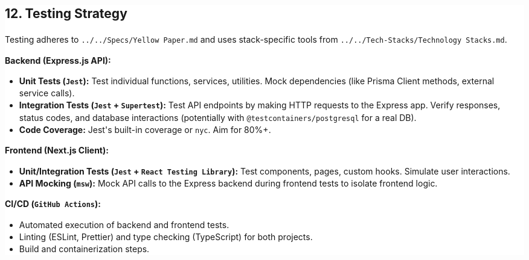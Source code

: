 
## 12. Testing Strategy

Testing adheres to `../../Specs/Yellow Paper.md` and uses stack-specific tools from `../../Tech-Stacks/Technology Stacks.md`.

**Backend (Express.js API):**
-   **Unit Tests (`Jest`):** Test individual functions, services, utilities. Mock dependencies (like Prisma Client methods, external service calls).
-   **Integration Tests (`Jest` + `Supertest`):** Test API endpoints by making HTTP requests to the Express app. Verify responses, status codes, and database interactions (potentially with `@testcontainers/postgresql` for a real DB).
-   **Code Coverage:** Jest's built-in coverage or `nyc`. Aim for 80%+.

**Frontend (Next.js Client):**
-   **Unit/Integration Tests (`Jest` + `React Testing Library`):** Test components, pages, custom hooks. Simulate user interactions.
-   **API Mocking (`msw`):** Mock API calls to the Express backend during frontend tests to isolate frontend logic.

**CI/CD (`GitHub Actions`):**
-   Automated execution of backend and frontend tests.
-   Linting (ESLint, Prettier) and type checking (TypeScript) for both projects.
-   Build and containerization steps.
